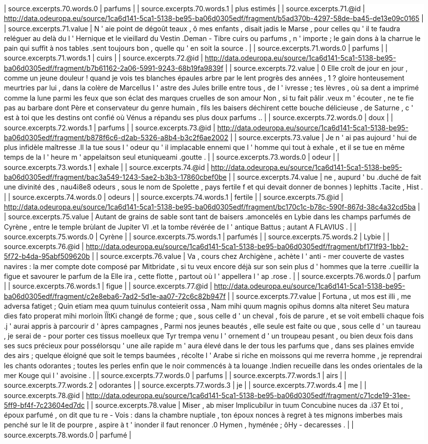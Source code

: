 | source.excerpts.70.words.0 | parfums |
| source.excerpts.70.words.1 | plus estimés |
| source.excerpts.71.@id | http://data.odeuropa.eu/source/1ca6d141-5ca1-5138-be95-ba06d0305edf/fragment/b5ad370b-4297-58de-ba45-de13e09c0165 |
| source.excerpts.71.value | N ' aie point de dégoût teaux , ô mes enfants , disait jadis le Marse , pour celles qu ' il te faudra reléguer au delà du l ' Hernique et le vieillard du Vestin .Deman - Tibre cuirs ou parfums , n ' importe ; le gain dons à la charrue le pain qui suffit à nos tables .sent toujours bon , quelle qu ' en soit la source . |
| source.excerpts.71.words.0 | parfums |
| source.excerpts.71.words.1 | cuirs |
| source.excerpts.72.@id | http://data.odeuropa.eu/source/1ca6d141-5ca1-5138-be95-ba06d0305edf/fragment/b7b61162-2a06-5991-9243-68b19fa9839f |
| source.excerpts.72.value | 0 Elle croît de jour en jour , comme un jeune douleur ! quand je vois tes blanches épaules arbre par le lent progrès des années , 1 ? gloire honteusement meurtries par lui , dans la colère de Marcellus l ' astre des Jules brille entre tous , de l ' ivresse ; tes lèvres , où sa dent a imprimé comme la lune parmi les feux que son éclat des marques cruelles de son amour Non , si tu fait pâlir .veux m ' écouter , ne te fie pas au barbare dont Père et conservateur du genre humain , fils les baisers déchirent cette bouche délicieuse , de Saturne , c ' est à toi que les destins ont confié où Vénus a répandu ses plus doux parfums .. |
| source.excerpts.72.words.0 | doux |
| source.excerpts.72.words.1 | parfums |
| source.excerpts.73.@id | http://data.odeuropa.eu/source/1ca6d141-5ca1-5138-be95-ba06d0305edf/fragment/b878f6c6-d2ab-5326-a8b4-b3c2f6ae2002 |
| source.excerpts.73.value | Je n ' ai pas aujourd ' hui de plus infidèle maîtresse .Il la tue sous l ' odeur qu ' il implacable ennemi que l ' homme qui tout à exhale , et il se tue en même temps de la l ' heure m ' appelaitson seul etuniqueami .goutte . |
| source.excerpts.73.words.0 | odeur |
| source.excerpts.73.words.1 | exhale |
| source.excerpts.74.@id | http://data.odeuropa.eu/source/1ca6d141-5ca1-5138-be95-ba06d0305edf/fragment/bac3a549-1243-5ae2-b3b3-17860cbef0be |
| source.excerpts.74.value | ne , aupurd ' bu .duché de fait une divinité des , nau4i8e8 odeurs , sous le nom de Spolette , pays fertile f et qui devait donner de bonnes ) lephitts .Tacite , Hist . |
| source.excerpts.74.words.0 | odeurs |
| source.excerpts.74.words.1 | fertile |
| source.excerpts.75.@id | http://data.odeuropa.eu/source/1ca6d141-5ca1-5138-be95-ba06d0305edf/fragment/bc170c1c-b78c-590f-867d-38c4a32cd5ba |
| source.excerpts.75.value | Autant de grains de sable sont tant de baisers .amoncelés en Lybie dans les champs parfumés de Cyrène , entre le temple brùlant de Jupiter VI .et la tombe révérée de l ' antique Battus ; autant A FLAVIUS . |
| source.excerpts.75.words.0 | Cyrène |
| source.excerpts.75.words.1 | parfumés |
| source.excerpts.75.words.2 | Lybie |
| source.excerpts.76.@id | http://data.odeuropa.eu/source/1ca6d141-5ca1-5138-be95-ba06d0305edf/fragment/bf171f93-1bb2-5f72-b4da-95abf509620b |
| source.excerpts.76.value | Va , cours chez Archigène , achète l ' anti - mer couverte de vastes navires : la mer compte dote composé par Mitbridate , si tu veux encore déjà sur son sein plus d ' hommes que la terre .cueillir la figue et savourer le parfum de la Elle ira , cette flotte , partout où l ' appellera l ' ap .rose . |
| source.excerpts.76.words.0 | parfum |
| source.excerpts.76.words.1 | figue |
| source.excerpts.77.@id | http://data.odeuropa.eu/source/1ca6d141-5ca1-5138-be95-ba06d0305edf/fragment/c2e8eba6-7ad2-5d1e-aa07-72c6c82b947f |
| source.excerpts.77.value | Fortuna , ut mos est illi , me adversa fatiget ; Quin etiam mea quum tuinulus conteierit ossa , Nam mihi quum magnis opihus domns alta niteret Seu matura dies fato properat mihi morloin ÏÏtKi changé de forme ; que , sous celle d ' un cheval , fois de parure , et se voit embelli chaque fois .j ' aurai appris à parcourir d ' àpres campagnes , Parmi nos jeunes beautés , elle seule est faite ou que , sous celle d ' un taureau , je serai de - pour porter ces tissus moelleux que Tyr trempa venu l ' ornement d ' un troupeau pesant , ou bien deux fois dans ses sucs précieux pour possélorsqu ' une aile rapide m ' aura élevé dans le der tous les parfums que , dans ses plaines emvide des airs ; quelque éloigné que soit le temps baumées , récolte l ' Arabe si riche en moissons qui me reverra homme , je reprendrai les chants odorantes ; toutes les perles enfin que le noir commencés à ta louange .Indien recueille dans les ondes orientales de la mer Kouge qui l ' avoisine . |
| source.excerpts.77.words.0 | parfums |
| source.excerpts.77.words.1 | airs |
| source.excerpts.77.words.2 | odorantes |
| source.excerpts.77.words.3 | je |
| source.excerpts.77.words.4 | me |
| source.excerpts.78.@id | http://data.odeuropa.eu/source/1ca6d141-5ca1-5138-be95-ba06d0305edf/fragment/c71cde19-31ee-5ff9-bf4f-7c23604ed7dc |
| source.excerpts.78.value | Miser , ab miser Implicubilur in tuum Concubine nuces da .i37 Et toi , époux parfumé , on dit que tu re - Vois : dans la chambre nuptiale , ton époux nonces à regret à tes mignons imberbes mais penché sur le lit de pourpre , aspire à t ' inonder il faut renoncer .0 Hymen , hyménée ; ôHy - decaresses . |
| source.excerpts.78.words.0 | parfumé |